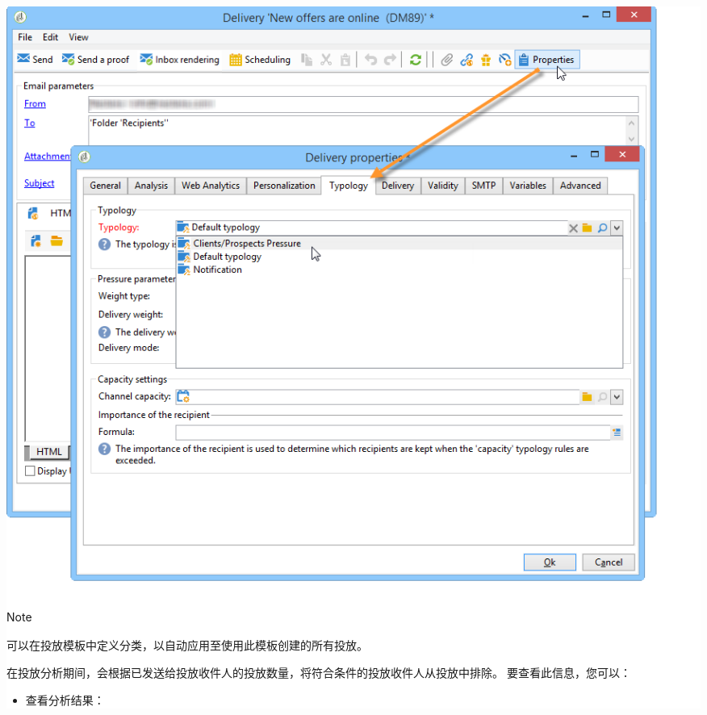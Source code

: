 ![](assets/campaign_opt_pressure_sample_1_7.png)

>[!NOTE]
>
>可以在投放模板中定义分类，以自动应用至使用此模板创建的所有投放。

在投放分析期间，会根据已发送给投放收件人的投放数量，将符合条件的投放收件人从投放中排除。 要查看此信息，您可以：

* 查看分析结果：
